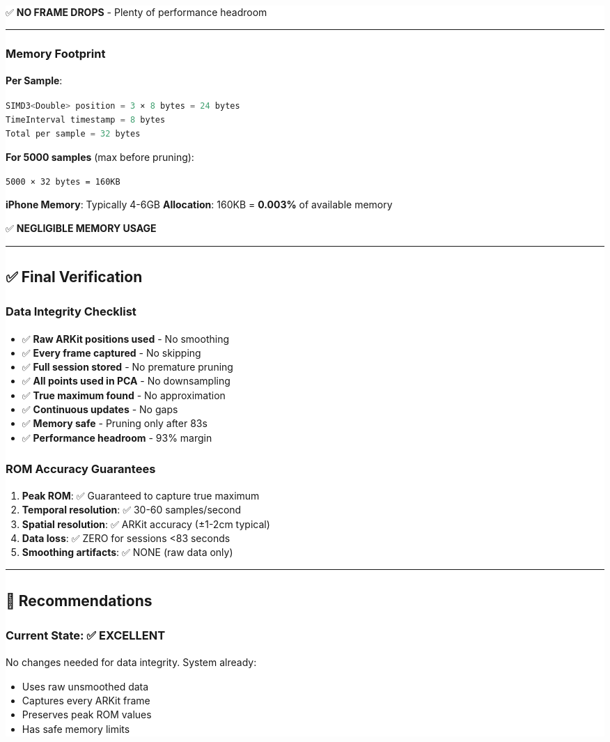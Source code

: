 ✅ **NO FRAME DROPS** - Plenty of performance headroom

---

### Memory Footprint

**Per Sample**:
```swift
SIMD3<Double> position = 3 × 8 bytes = 24 bytes
TimeInterval timestamp = 8 bytes
Total per sample = 32 bytes
```

**For 5000 samples** (max before pruning):
```
5000 × 32 bytes = 160KB
```

**iPhone Memory**: Typically 4-6GB
**Allocation**: 160KB = **0.003%** of available memory

✅ **NEGLIGIBLE MEMORY USAGE**

---

## ✅ Final Verification

### Data Integrity Checklist

- ✅ **Raw ARKit positions used** - No smoothing
- ✅ **Every frame captured** - No skipping
- ✅ **Full session stored** - No premature pruning
- ✅ **All points used in PCA** - No downsampling
- ✅ **True maximum found** - No approximation
- ✅ **Continuous updates** - No gaps
- ✅ **Memory safe** - Pruning only after 83s
- ✅ **Performance headroom** - 93% margin

### ROM Accuracy Guarantees

1. **Peak ROM**: ✅ Guaranteed to capture true maximum
2. **Temporal resolution**: ✅ 30-60 samples/second
3. **Spatial resolution**: ✅ ARKit accuracy (±1-2cm typical)
4. **Data loss**: ✅ ZERO for sessions <83 seconds
5. **Smoothing artifacts**: ✅ NONE (raw data only)

---

## 🎯 Recommendations

### Current State: ✅ **EXCELLENT**

No changes needed for data integrity. System already:
- Uses raw unsmoothed data
- Captures every ARKit frame
- Preserves peak ROM values
- Has safe memory limits
